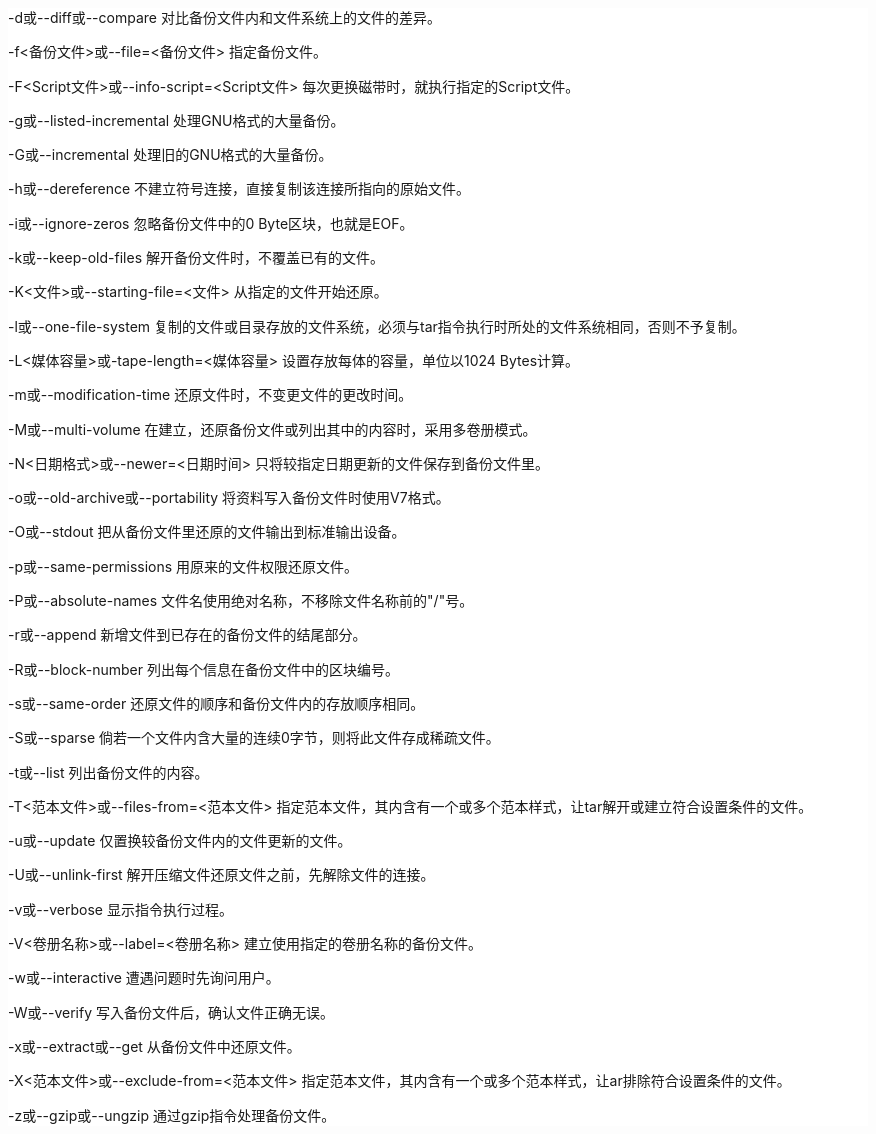 -d或--diff或--compare 对比备份文件内和文件系统上的文件的差异。

-f<备份文件>或--file=<备份文件> 指定备份文件。

-F<Script文件>或--info-script=<Script文件> 每次更换磁带时，就执行指定的Script文件。

-g或--listed-incremental 处理GNU格式的大量备份。

-G或--incremental 处理旧的GNU格式的大量备份。

-h或--dereference 不建立符号连接，直接复制该连接所指向的原始文件。

-i或--ignore-zeros 忽略备份文件中的0 Byte区块，也就是EOF。

-k或--keep-old-files 解开备份文件时，不覆盖已有的文件。

-K<文件>或--starting-file=<文件> 从指定的文件开始还原。

-l或--one-file-system 复制的文件或目录存放的文件系统，必须与tar指令执行时所处的文件系统相同，否则不予复制。

-L<媒体容量>或-tape-length=<媒体容量> 设置存放每体的容量，单位以1024 Bytes计算。

-m或--modification-time 还原文件时，不变更文件的更改时间。

-M或--multi-volume 在建立，还原备份文件或列出其中的内容时，采用多卷册模式。

-N<日期格式>或--newer=<日期时间> 只将较指定日期更新的文件保存到备份文件里。

-o或--old-archive或--portability 将资料写入备份文件时使用V7格式。

-O或--stdout 把从备份文件里还原的文件输出到标准输出设备。

-p或--same-permissions 用原来的文件权限还原文件。

-P或--absolute-names 文件名使用绝对名称，不移除文件名称前的"/"号。

-r或--append 新增文件到已存在的备份文件的结尾部分。

-R或--block-number 列出每个信息在备份文件中的区块编号。

-s或--same-order 还原文件的顺序和备份文件内的存放顺序相同。

-S或--sparse 倘若一个文件内含大量的连续0字节，则将此文件存成稀疏文件。

-t或--list 列出备份文件的内容。

-T<范本文件>或--files-from=<范本文件> 指定范本文件，其内含有一个或多个范本样式，让tar解开或建立符合设置条件的文件。

-u或--update 仅置换较备份文件内的文件更新的文件。

-U或--unlink-first 解开压缩文件还原文件之前，先解除文件的连接。

-v或--verbose 显示指令执行过程。

-V<卷册名称>或--label=<卷册名称> 建立使用指定的卷册名称的备份文件。

-w或--interactive 遭遇问题时先询问用户。

-W或--verify 写入备份文件后，确认文件正确无误。

-x或--extract或--get 从备份文件中还原文件。

-X<范本文件>或--exclude-from=<范本文件> 指定范本文件，其内含有一个或多个范本样式，让ar排除符合设置条件的文件。

-z或--gzip或--ungzip 通过gzip指令处理备份文件。
